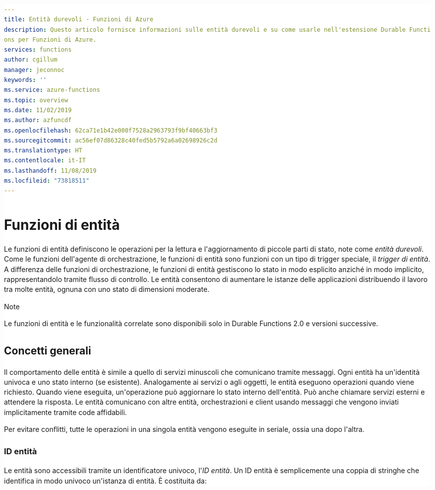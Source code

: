 ```yaml
---
title: Entità durevoli - Funzioni di Azure
description: Questo articolo fornisce informazioni sulle entità durevoli e su come usarle nell'estensione Durable Functions per Funzioni di Azure.
services: functions
author: cgillum
manager: jeconnoc
keywords: ''
ms.service: azure-functions
ms.topic: overview
ms.date: 11/02/2019
ms.author: azfuncdf
ms.openlocfilehash: 62ca71e1b42e000f7528a2963793f9bf40663bf3
ms.sourcegitcommit: ac56ef07d86328c40fed5b5792a6a02698926c2d
ms.translationtype: HT
ms.contentlocale: it-IT
ms.lasthandoff: 11/08/2019
ms.locfileid: "73818511"
---
```

# <a name="entity-functions"></a>Funzioni di entità

Le funzioni di entità definiscono le operazioni per la lettura e l'aggiornamento di piccole parti di stato, note come *entità durevoli*. Come le funzioni dell'agente di orchestrazione, le funzioni di entità sono funzioni con un tipo di trigger speciale, il *trigger di entità*. A differenza delle funzioni di orchestrazione, le funzioni di entità gestiscono lo stato in modo esplicito anziché in modo implicito, rappresentandolo tramite flusso di controllo.
Le entità consentono di aumentare le istanze delle applicazioni distribuendo il lavoro tra molte entità, ognuna con uno stato di dimensioni moderate.

> [!NOTE]
> Le funzioni di entità e le funzionalità correlate sono disponibili solo in Durable Functions 2.0 e versioni successive.

## <a name="general-concepts"></a>Concetti generali

Il comportamento delle entità è simile a quello di servizi minuscoli che comunicano tramite messaggi. Ogni entità ha un'identità univoca e uno stato interno (se esistente). Analogamente ai servizi o agli oggetti, le entità eseguono operazioni quando viene richiesto. Quando viene eseguita, un'operazione può aggiornare lo stato interno dell'entità. Può anche chiamare servizi esterni e attendere la risposta. Le entità comunicano con altre entità, orchestrazioni e client usando messaggi che vengono inviati implicitamente tramite code affidabili. 

Per evitare conflitti, tutte le operazioni in una singola entità vengono eseguite in seriale, ossia una dopo l'altra. 

### <a name="entity-id"></a>ID entità
Le entità sono accessibili tramite un identificatore univoco, l'*ID entità*. Un ID entità è semplicemente una coppia di stringhe che identifica in modo univoco un'istanza di entità. È costituita da:
